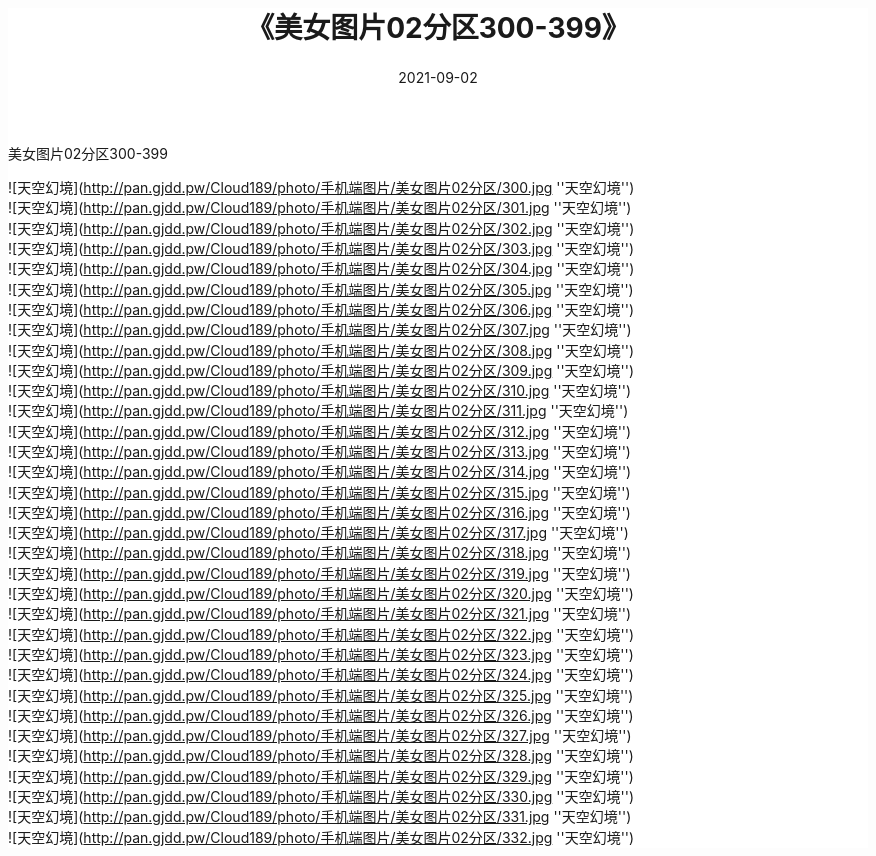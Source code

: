 ﻿---
layout: post
title:  《美女图片02分区300-399》
date:   2021-09-02
img: http://pan.gjdd.pw/Cloud189/photo/手机端图片/美女图片02分区/000-3.jpg
categories: [美女, 性感, 泳衣]
---

美女图片02分区300-399


![天空幻境](http://pan.gjdd.pw/Cloud189/photo/手机端图片/美女图片02分区/300.jpg ''天空幻境'') <br>
![天空幻境](http://pan.gjdd.pw/Cloud189/photo/手机端图片/美女图片02分区/301.jpg ''天空幻境'') <br>
![天空幻境](http://pan.gjdd.pw/Cloud189/photo/手机端图片/美女图片02分区/302.jpg ''天空幻境'') <br>
![天空幻境](http://pan.gjdd.pw/Cloud189/photo/手机端图片/美女图片02分区/303.jpg ''天空幻境'') <br>
![天空幻境](http://pan.gjdd.pw/Cloud189/photo/手机端图片/美女图片02分区/304.jpg ''天空幻境'') <br>
![天空幻境](http://pan.gjdd.pw/Cloud189/photo/手机端图片/美女图片02分区/305.jpg ''天空幻境'') <br>
![天空幻境](http://pan.gjdd.pw/Cloud189/photo/手机端图片/美女图片02分区/306.jpg ''天空幻境'') <br>
![天空幻境](http://pan.gjdd.pw/Cloud189/photo/手机端图片/美女图片02分区/307.jpg ''天空幻境'') <br>
![天空幻境](http://pan.gjdd.pw/Cloud189/photo/手机端图片/美女图片02分区/308.jpg ''天空幻境'') <br>
![天空幻境](http://pan.gjdd.pw/Cloud189/photo/手机端图片/美女图片02分区/309.jpg ''天空幻境'') <br>
![天空幻境](http://pan.gjdd.pw/Cloud189/photo/手机端图片/美女图片02分区/310.jpg ''天空幻境'') <br>
![天空幻境](http://pan.gjdd.pw/Cloud189/photo/手机端图片/美女图片02分区/311.jpg ''天空幻境'') <br>
![天空幻境](http://pan.gjdd.pw/Cloud189/photo/手机端图片/美女图片02分区/312.jpg ''天空幻境'') <br>
![天空幻境](http://pan.gjdd.pw/Cloud189/photo/手机端图片/美女图片02分区/313.jpg ''天空幻境'') <br>
![天空幻境](http://pan.gjdd.pw/Cloud189/photo/手机端图片/美女图片02分区/314.jpg ''天空幻境'') <br>
![天空幻境](http://pan.gjdd.pw/Cloud189/photo/手机端图片/美女图片02分区/315.jpg ''天空幻境'') <br>
![天空幻境](http://pan.gjdd.pw/Cloud189/photo/手机端图片/美女图片02分区/316.jpg ''天空幻境'') <br>
![天空幻境](http://pan.gjdd.pw/Cloud189/photo/手机端图片/美女图片02分区/317.jpg ''天空幻境'') <br>
![天空幻境](http://pan.gjdd.pw/Cloud189/photo/手机端图片/美女图片02分区/318.jpg ''天空幻境'') <br>
![天空幻境](http://pan.gjdd.pw/Cloud189/photo/手机端图片/美女图片02分区/319.jpg ''天空幻境'') <br>
![天空幻境](http://pan.gjdd.pw/Cloud189/photo/手机端图片/美女图片02分区/320.jpg ''天空幻境'') <br>
![天空幻境](http://pan.gjdd.pw/Cloud189/photo/手机端图片/美女图片02分区/321.jpg ''天空幻境'') <br>
![天空幻境](http://pan.gjdd.pw/Cloud189/photo/手机端图片/美女图片02分区/322.jpg ''天空幻境'') <br>
![天空幻境](http://pan.gjdd.pw/Cloud189/photo/手机端图片/美女图片02分区/323.jpg ''天空幻境'') <br>
![天空幻境](http://pan.gjdd.pw/Cloud189/photo/手机端图片/美女图片02分区/324.jpg ''天空幻境'') <br>
![天空幻境](http://pan.gjdd.pw/Cloud189/photo/手机端图片/美女图片02分区/325.jpg ''天空幻境'') <br>
![天空幻境](http://pan.gjdd.pw/Cloud189/photo/手机端图片/美女图片02分区/326.jpg ''天空幻境'') <br>
![天空幻境](http://pan.gjdd.pw/Cloud189/photo/手机端图片/美女图片02分区/327.jpg ''天空幻境'') <br>
![天空幻境](http://pan.gjdd.pw/Cloud189/photo/手机端图片/美女图片02分区/328.jpg ''天空幻境'') <br>
![天空幻境](http://pan.gjdd.pw/Cloud189/photo/手机端图片/美女图片02分区/329.jpg ''天空幻境'') <br>
![天空幻境](http://pan.gjdd.pw/Cloud189/photo/手机端图片/美女图片02分区/330.jpg ''天空幻境'') <br>
![天空幻境](http://pan.gjdd.pw/Cloud189/photo/手机端图片/美女图片02分区/331.jpg ''天空幻境'') <br>
![天空幻境](http://pan.gjdd.pw/Cloud189/photo/手机端图片/美女图片02分区/332.jpg ''天空幻境'') <br>